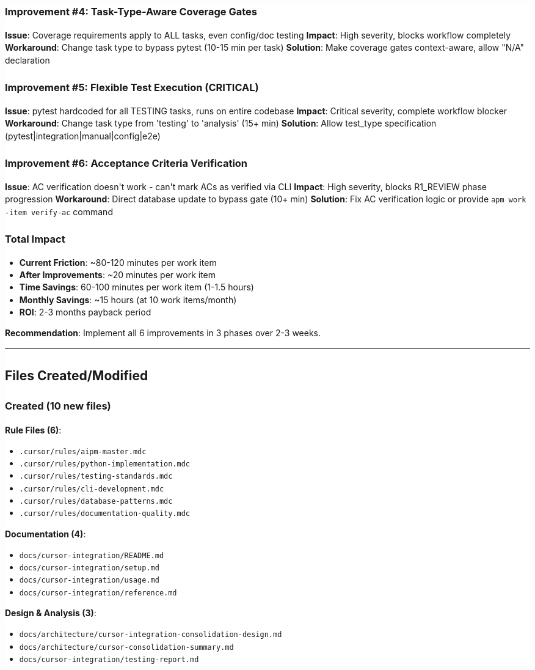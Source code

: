 ### Improvement #4: Task-Type-Aware Coverage Gates
**Issue**: Coverage requirements apply to ALL tasks, even config/doc testing
**Impact**: High severity, blocks workflow completely
**Workaround**: Change task type to bypass pytest (10-15 min per task)
**Solution**: Make coverage gates context-aware, allow "N/A" declaration

### Improvement #5: Flexible Test Execution (CRITICAL)
**Issue**: pytest hardcoded for all TESTING tasks, runs on entire codebase
**Impact**: Critical severity, complete workflow blocker
**Workaround**: Change task type from 'testing' to 'analysis' (15+ min)
**Solution**: Allow test_type specification (pytest|integration|manual|config|e2e)

### Improvement #6: Acceptance Criteria Verification
**Issue**: AC verification doesn't work - can't mark ACs as verified via CLI
**Impact**: High severity, blocks R1_REVIEW phase progression
**Workaround**: Direct database update to bypass gate (10+ min)
**Solution**: Fix AC verification logic or provide `apm work-item verify-ac` command

### Total Impact
- **Current Friction**: ~80-120 minutes per work item
- **After Improvements**: ~20 minutes per work item
- **Time Savings**: 60-100 minutes per work item (1-1.5 hours)
- **Monthly Savings**: ~15 hours (at 10 work items/month)
- **ROI**: 2-3 months payback period

**Recommendation**: Implement all 6 improvements in 3 phases over 2-3 weeks.

---

## Files Created/Modified

### Created (10 new files)

**Rule Files (6)**:
- `.cursor/rules/aipm-master.mdc`
- `.cursor/rules/python-implementation.mdc`
- `.cursor/rules/testing-standards.mdc`
- `.cursor/rules/cli-development.mdc`
- `.cursor/rules/database-patterns.mdc`
- `.cursor/rules/documentation-quality.mdc`

**Documentation (4)**:
- `docs/cursor-integration/README.md`
- `docs/cursor-integration/setup.md`
- `docs/cursor-integration/usage.md`
- `docs/cursor-integration/reference.md`

**Design & Analysis (3)**:
- `docs/architecture/cursor-integration-consolidation-design.md`
- `docs/architecture/cursor-consolidation-summary.md`
- `docs/cursor-integration/testing-report.md`
